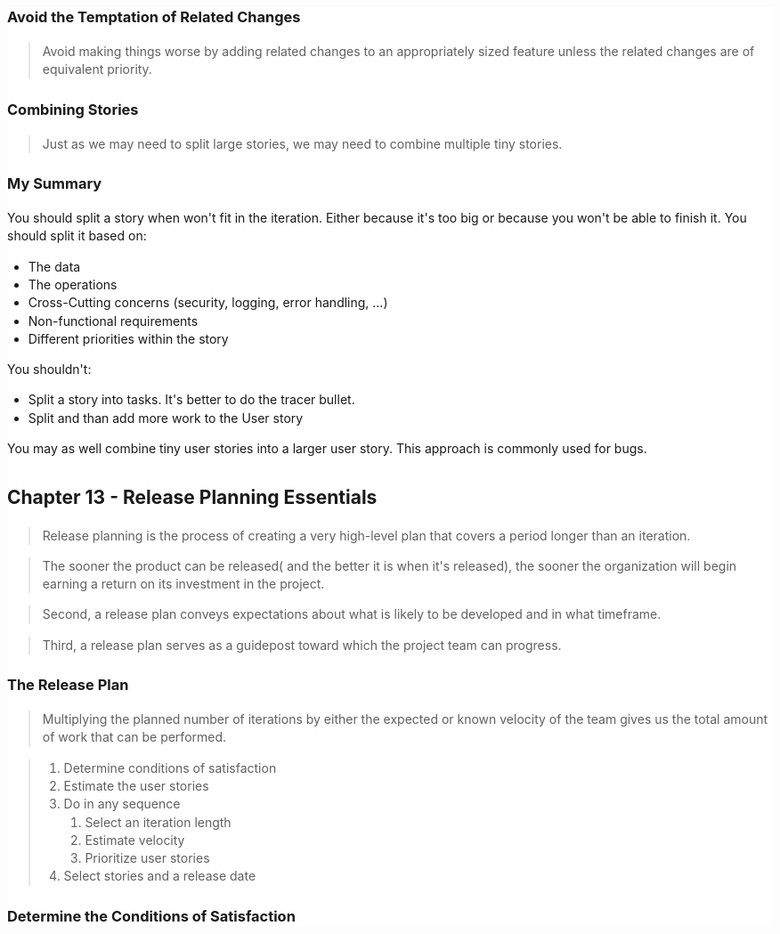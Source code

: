 ### Avoid the Temptation of Related Changes

> Avoid making things worse by adding related changes to an appropriately sized feature unless the related changes are of equivalent priority.

### Combining Stories

> Just as we may need to split large stories, we may need to combine multiple tiny stories.

### My Summary

You should split a story when won't fit in the iteration. Either because it's too big or because you won't be able to finish it. You should split it based on:

- The data
- The operations
- Cross-Cutting concerns (security, logging, error handling, ...)
- Non-functional requirements
- Different priorities within the story

You shouldn't:

- Split a story into tasks. It's better to do the tracer bullet.
- Split and than add more work to the User story

You may as well combine tiny user stories into a larger user story. This approach is commonly used for bugs.

## Chapter 13 - Release Planning Essentials

> Release planning is the process of creating a very high-level plan that covers a period longer than an iteration.

> The sooner the product can be released( and the better it is when it's released), the sooner the organization will begin earning a return on its investment in the project.

> Second, a release plan conveys expectations about what is likely to be developed and in what timeframe.

> Third, a release plan serves as a guidepost toward which the project team can progress.

### The Release Plan

> Multiplying the planned number of iterations by either the expected or known velocity of the team gives us the total amount of work  that can be performed.

> 1. Determine conditions of satisfaction
> 2. Estimate the user stories
> 3. Do in any sequence
>    1. Select an iteration length
>    2. Estimate velocity
>    3. Prioritize user stories
> 4. Select stories and a release date

### Determine the Conditions of Satisfaction
